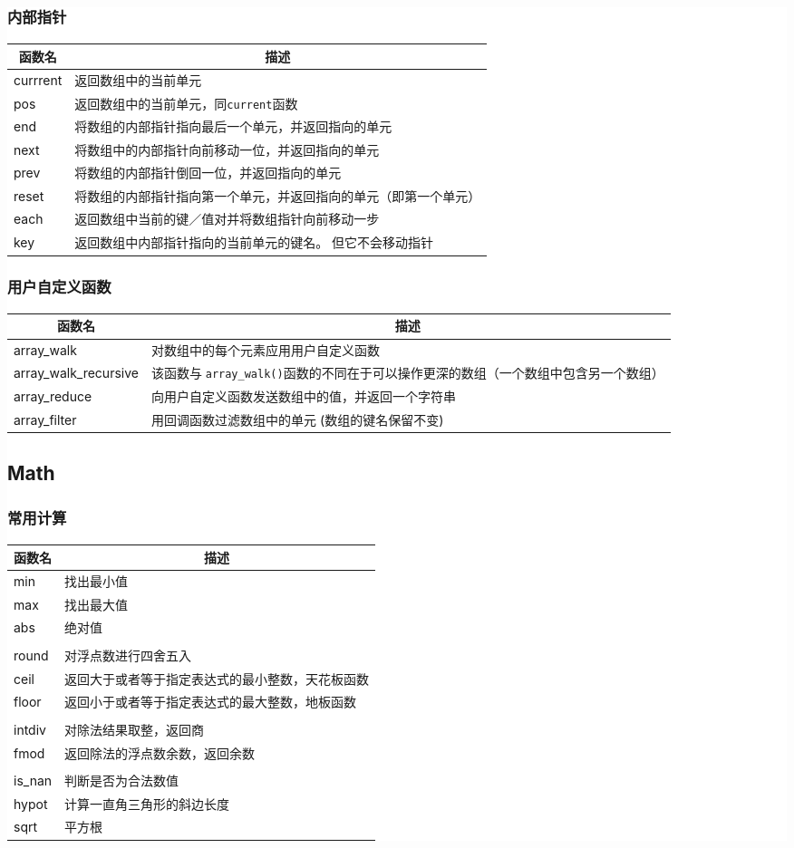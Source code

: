 ### [](#内部指针 "内部指针")内部指针

| 函数名 | 描述 |
| --- | --- |
| currrent | 返回数组中的当前单元 |
| pos | 返回数组中的当前单元，同`current`函数 |
| end | 将数组的内部指针指向最后一个单元，并返回指向的单元 |
| next | 将数组中的内部指针向前移动一位，并返回指向的单元 |
| prev | 将数组的内部指针倒回一位，并返回指向的单元 |
| reset | 将数组的内部指针指向第一个单元，并返回指向的单元（即第一个单元） |
| each | 返回数组中当前的键／值对并将数组指针向前移动一步 |
| key | 返回数组中内部指针指向的当前单元的键名。 但它不会移动指针 |

### [](#用户自定义函数 "用户自定义函数")用户自定义函数

| 函数名 | 描述 |
| --- | --- |
| array_walk | 对数组中的每个元素应用用户自定义函数 |
| array_walk_recursive | 该函数与 `array_walk()`函数的不同在于可以操作更深的数组（一个数组中包含另一个数组） |
| array_reduce | 向用户自定义函数发送数组中的值，并返回一个字符串 |
| array_filter | 用回调函数过滤数组中的单元 (数组的键名保留不变) |

## [](#Math "Math")Math

### [](#常用计算 "常用计算")常用计算

| 函数名 | 描述 |
| --- | --- |
| min | 找出最小值 |
| max | 找出最大值 |
| abs | 绝对值 |
|  |  |
| round | 对浮点数进行四舍五入 |
| ceil | 返回大于或者等于指定表达式的最小整数，天花板函数 |
| floor | 返回小于或者等于指定表达式的最大整数，地板函数 |
|  |  |
| intdiv | 对除法结果取整，返回商 |
| fmod | 返回除法的浮点数余数，返回余数 |
|  |  |
| is_nan | 判断是否为合法数值 |
| hypot | 计算一直角三角形的斜边长度 |
| sqrt | 平方根 |
